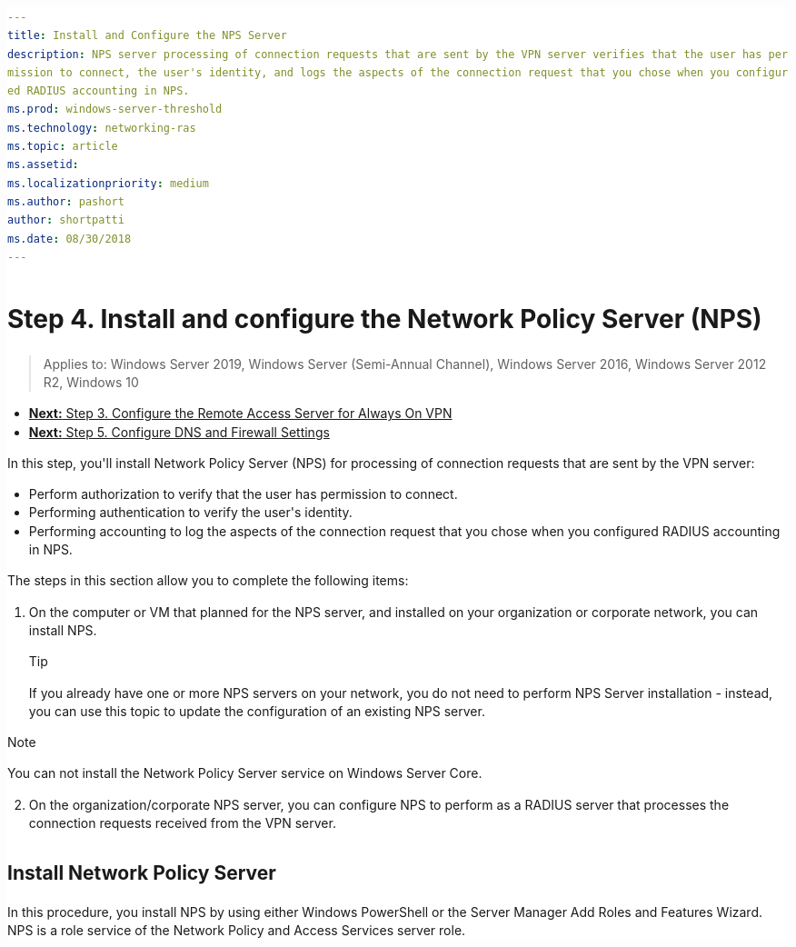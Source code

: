 ```yaml
---
title: Install and Configure the NPS Server
description: NPS server processing of connection requests that are sent by the VPN server verifies that the user has permission to connect, the user's identity, and logs the aspects of the connection request that you chose when you configured RADIUS accounting in NPS. 
ms.prod: windows-server-threshold
ms.technology: networking-ras
ms.topic: article
ms.assetid: 
ms.localizationpriority: medium 
ms.author: pashort
author: shortpatti
ms.date: 08/30/2018
---
```


# Step 4. Install and configure the Network Policy Server (NPS)

> Applies to: Windows Server 2019, Windows Server (Semi-Annual Channel), Windows Server 2016, Windows Server 2012 R2, Windows 10

- [**Next:** Step 3. Configure the Remote Access Server for Always On VPN](vpn-deploy-ras.md)
- [**Next:** Step 5. Configure DNS and Firewall Settings](vpn-deploy-dns-firewall.md)

In this step, you'll install Network Policy Server (NPS) for processing of connection requests that are sent by the VPN server:

- Perform authorization to verify that the user has permission to connect.
- Performing authentication to verify the user's identity.
- Performing accounting to log the aspects of the connection request that you chose when you configured RADIUS accounting in NPS.

The steps in this section allow you to complete the following items:

1. On the computer or VM that planned for the NPS server, and installed on your organization or corporate network, you can install NPS.

   >[!TIP]
   >If you already have one or more NPS servers on your network, you do not need to perform NPS Server installation - instead, you can use this topic to update the configuration of an existing NPS server.

> [!NOTE]
> You can not install the Network Policy Server service on Windows Server Core.

2. On the organization/corporate NPS server, you can configure NPS to perform as a RADIUS server that processes the connection requests received from the VPN server.

## Install Network Policy Server

In this procedure, you install NPS by using either Windows PowerShell or the Server Manager Add Roles and Features Wizard. NPS is a role service of the Network Policy and Access Services server role.
